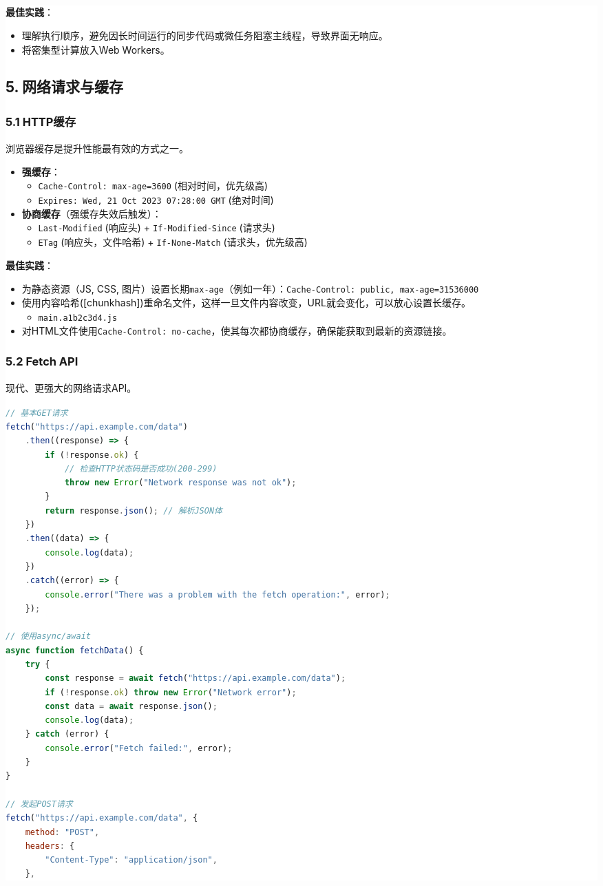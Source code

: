 ```javascript
```

**最佳实践**：

- 理解执行顺序，避免因长时间运行的同步代码或微任务阻塞主线程，导致界面无响应。
- 将密集型计算放入Web Workers。

## 5. 网络请求与缓存

### 5.1 HTTP缓存

浏览器缓存是提升性能最有效的方式之一。

- **强缓存**：
    - `Cache-Control: max-age=3600` (相对时间，优先级高)
    - `Expires: Wed, 21 Oct 2023 07:28:00 GMT` (绝对时间)
- **协商缓存**（强缓存失效后触发）：
    - `Last-Modified` (响应头) + `If-Modified-Since` (请求头)
    - `ETag` (响应头，文件哈希) + `If-None-Match` (请求头，优先级高)

**最佳实践**：

- 为静态资源（JS, CSS, 图片）设置长期`max-age`（例如一年）：`Cache-Control: public, max-age=31536000`
- 使用内容哈希([chunkhash])重命名文件，这样一旦文件内容改变，URL就会变化，可以放心设置长缓存。
    - `main.a1b2c3d4.js`
- 对HTML文件使用`Cache-Control: no-cache`，使其每次都协商缓存，确保能获取到最新的资源链接。

### 5.2 Fetch API

现代、更强大的网络请求API。

```javascript
// 基本GET请求
fetch("https://api.example.com/data")
    .then((response) => {
        if (!response.ok) {
            // 检查HTTP状态码是否成功(200-299)
            throw new Error("Network response was not ok");
        }
        return response.json(); // 解析JSON体
    })
    .then((data) => {
        console.log(data);
    })
    .catch((error) => {
        console.error("There was a problem with the fetch operation:", error);
    });

// 使用async/await
async function fetchData() {
    try {
        const response = await fetch("https://api.example.com/data");
        if (!response.ok) throw new Error("Network error");
        const data = await response.json();
        console.log(data);
    } catch (error) {
        console.error("Fetch failed:", error);
    }
}

// 发起POST请求
fetch("https://api.example.com/data", {
    method: "POST",
    headers: {
        "Content-Type": "application/json",
    },
```